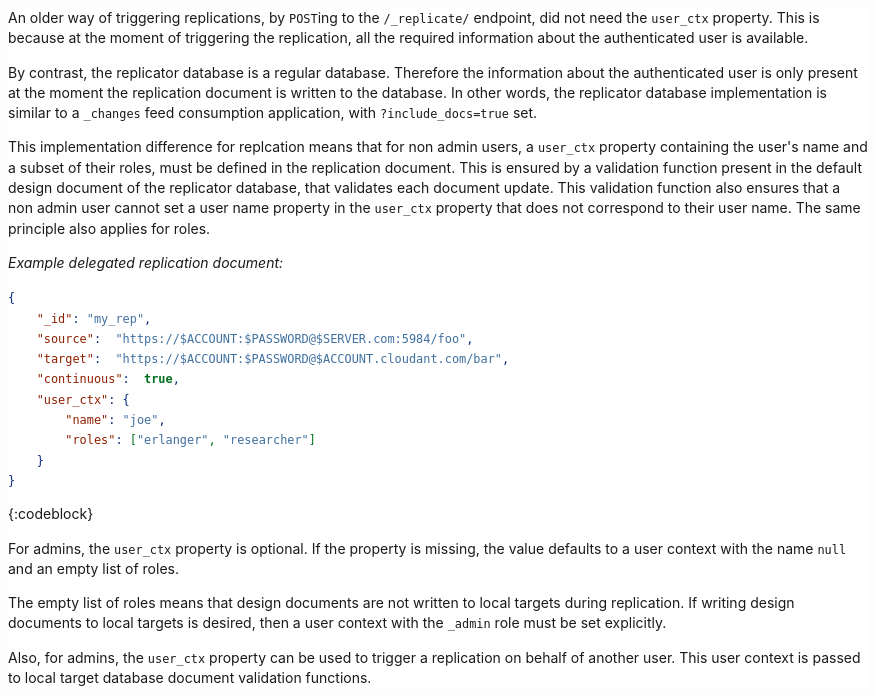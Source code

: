 An older way of triggering replications,
by `POST`ing to the `/_replicate/` endpoint,
did not need the `user_ctx` property.
This is because at the moment of triggering the replication,
all the required information about the authenticated user is available.

By contrast,
the replicator database is a regular database.
Therefore the information about the authenticated user is only present
at the moment the replication document is written to the database.
In other words,
the replicator database implementation is similar to a `_changes` feed consumption application, 
with `?include_docs=true` set.

This implementation difference for replcation means that for non admin users,
a `user_ctx` property containing the user's name and a subset of their roles,
must be defined in the replication document.
This is ensured by a validation function present in the default design document of the replicator database,
that validates each document update.
This validation function also ensures that a non admin user cannot set a user name property in the `user_ctx` property
that does not correspond to their user name.
The same principle also applies for roles.

_Example delegated replication document:_

```json
{
	"_id": "my_rep",
	"source":  "https://$ACCOUNT:$PASSWORD@$SERVER.com:5984/foo",
	"target":  "https://$ACCOUNT:$PASSWORD@$ACCOUNT.cloudant.com/bar",
	"continuous":  true,
	"user_ctx": {
		"name": "joe",
		"roles": ["erlanger", "researcher"]
	}
}
```
{:codeblock}

For admins,
the `user_ctx` property is optional.
If the property is missing,
the value defaults to a user context with the name `null` and an empty list of roles.

The empty list of roles means that design documents are not written to local targets during replication.
If writing design documents to local targets is desired,
then a user context with the `_admin` role must be set explicitly.

Also,
for admins,
the `user_ctx` property can be used to trigger a replication on behalf of another user.
This user context is passed to local target database document validation functions.
